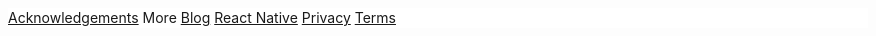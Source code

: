 [Acknowledgements](https://react.dev/community/acknowledgements)
More
[Blog](https://react.dev/blog)
[React Native](https://reactnative.dev/)
[Privacy](https://opensource.facebook.com/legal/privacy)
[Terms](https://opensource.fb.com/legal/terms/)
[](https://www.facebook.com/react)[](https://twitter.com/reactjs)[](https://bsky.app/profile/react.dev)[](https://github.com/facebook/react)

